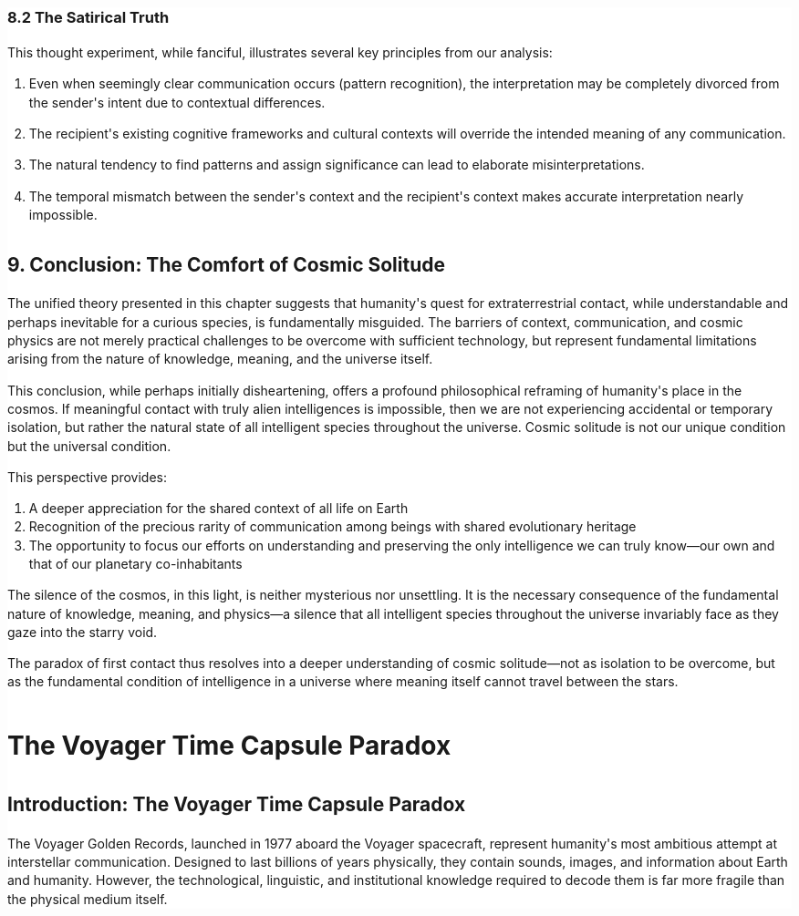### 8.2 The Satirical Truth

This thought experiment, while fanciful, illustrates several key principles from our analysis:

1. Even when seemingly clear communication occurs (pattern recognition), the interpretation may be completely divorced from the sender's intent due to contextual differences.

2. The recipient's existing cognitive frameworks and cultural contexts will override the intended meaning of any communication.

3. The natural tendency to find patterns and assign significance can lead to elaborate misinterpretations.

4. The temporal mismatch between the sender's context and the recipient's context makes accurate interpretation nearly impossible.

## 9. Conclusion: The Comfort of Cosmic Solitude

The unified theory presented in this chapter suggests that humanity's quest for extraterrestrial contact, while understandable and perhaps inevitable for a curious species, is fundamentally misguided. The barriers of context, communication, and cosmic physics are not merely practical challenges to be overcome with sufficient technology, but represent fundamental limitations arising from the nature of knowledge, meaning, and the universe itself.

This conclusion, while perhaps initially disheartening, offers a profound philosophical reframing of humanity's place in the cosmos. If meaningful contact with truly alien intelligences is impossible, then we are not experiencing accidental or temporary isolation, but rather the natural state of all intelligent species throughout the universe. Cosmic solitude is not our unique condition but the universal condition.

This perspective provides:

1. A deeper appreciation for the shared context of all life on Earth
2. Recognition of the precious rarity of communication among beings with shared evolutionary heritage
3. The opportunity to focus our efforts on understanding and preserving the only intelligence we can truly know—our own and that of our planetary co-inhabitants

The silence of the cosmos, in this light, is neither mysterious nor unsettling. It is the necessary consequence of the fundamental nature of knowledge, meaning, and physics—a silence that all intelligent species throughout the universe invariably face as they gaze into the starry void.

The paradox of first contact thus resolves into a deeper understanding of cosmic solitude—not as isolation to be overcome, but as the fundamental condition of intelligence in a universe where meaning itself cannot travel between the stars.

# The Voyager Time Capsule Paradox

## Introduction: The Voyager Time Capsule Paradox

The Voyager Golden Records, launched in 1977 aboard the Voyager spacecraft, represent humanity's most ambitious attempt at interstellar communication. Designed to last billions of years physically, they contain sounds, images, and information about Earth and humanity. However, the technological, linguistic, and institutional knowledge required to decode them is far more fragile than the physical medium itself.
